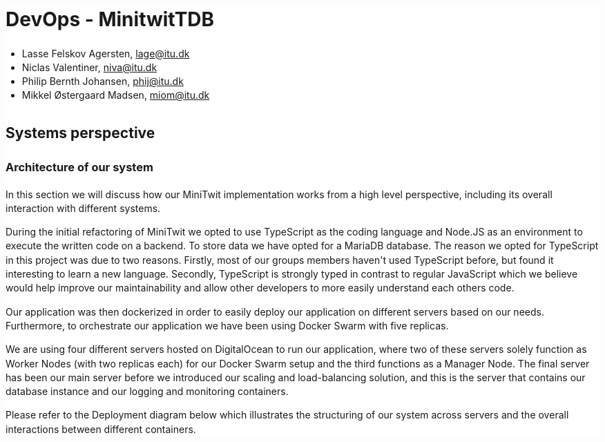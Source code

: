 # DevOps - MinitwitTDB

* Lasse Felskov Agersten, lage@itu.dk
* Niclas Valentiner, niva@itu.dk
* Philip Bernth Johansen, phij@itu.dk
* Mikkel Østergaard Madsen, miom@itu.dk

## Systems perspective

### Architecture of our system

In this section we will discuss how our MiniTwit implementation works from a high level perspective, including its overall interaction with different systems.

During the initial refactoring of MiniTwit we opted to use TypeScript as the coding language and Node.JS as an environment to execute the written code on a backend. To store data we have opted for a MariaDB database. The reason we opted for TypeScript in this project was due to two reasons. Firstly, most of our groups members haven't used TypeScript before, but found it interesting to learn a new language. Secondly, TypeScript is strongly typed in contrast to regular JavaScript which we believe would help improve our maintainability and allow other developers to more easily understand each others code.

Our application was then dockerized in order to easily deploy our application on
different servers based on our needs. Furthermore, to orchestrate our application
we have been using Docker Swarm with five replicas.

We are using four different servers hosted on DigitalOcean to run our application, where two of these servers solely function as Worker Nodes (with two replicas each) for our Docker Swarm setup and the third functions as a Manager Node. The final server has been our main server before we introduced our scaling and load-balancing solution, and this is the server that contains our database instance and our logging and monitoring containers.

Please refer to the Deployment diagram below which illustrates the structuring of our system across servers and the overall interactions between different containers.

